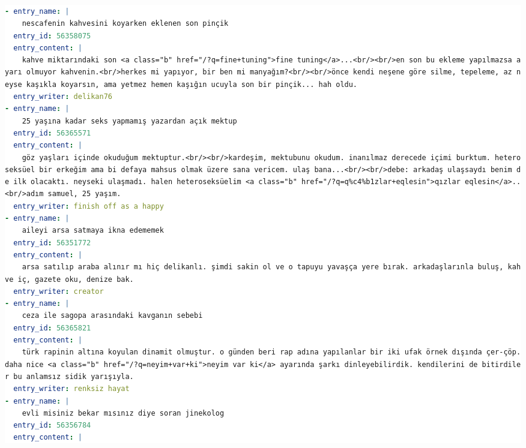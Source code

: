 ```yaml
- entry_name: |
    nescafenin kahvesini koyarken eklenen son pinçik
  entry_id: 56358075
  entry_content: |
    kahve miktarındaki son <a class="b" href="/?q=fine+tuning">fine tuning</a>...<br/><br/>en son bu ekleme yapılmazsa ayarı olmuyor kahvenin.<br/>herkes mi yapıyor, bir ben mi manyağım?<br/><br/>önce kendi neşene göre silme, tepeleme, az neyse kaşıkla koyarsın, ama yetmez hemen kaşığın ucuyla son bir pinçik... hah oldu.
  entry_writer: delikan76
- entry_name: |
    25 yaşına kadar seks yapmamış yazardan açık mektup
  entry_id: 56365571
  entry_content: |
    göz yaşları içinde okuduğum mektuptur.<br/><br/>kardeşim, mektubunu okudum. inanılmaz derecede içimi burktum. heteroseksüel bir erkeğim ama bi defaya mahsus olmak üzere sana vericem. ulaş bana...<br/><br/>debe: arkadaş ulaşsaydı benim de ilk olacaktı. neyseki ulaşmadı. halen heteroseksüelim <a class="b" href="/?q=q%c4%b1zlar+eqlesin">qızlar eqlesin</a>..<br/>adım samuel, 25 yaşım.
  entry_writer: finish off as a happy
- entry_name: |
    aileyi arsa satmaya ikna edememek
  entry_id: 56351772
  entry_content: |
    arsa satılıp araba alınır mı hiç delikanlı. şimdi sakin ol ve o tapuyu yavaşça yere bırak. arkadaşlarınla buluş, kahve iç, gazete oku, denize bak.
  entry_writer: creator
- entry_name: |
    ceza ile sagopa arasındaki kavganın sebebi
  entry_id: 56365821
  entry_content: |
    türk rapinin altına koyulan dinamit olmuştur. o günden beri rap adına yapılanlar bir iki ufak örnek dışında çer-çöp. daha nice <a class="b" href="/?q=neyim+var+ki">neyim var ki</a> ayarında şarkı dinleyebilirdik. kendilerini de bitirdiler bu anlamsız sidik yarışıyla.
  entry_writer: renksiz hayat
- entry_name: |
    evli misiniz bekar mısınız diye soran jinekolog
  entry_id: 56356784
  entry_content: |
```